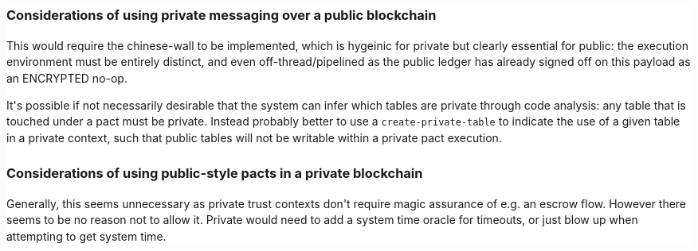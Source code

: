 ### Considerations of using private messaging over a public blockchain

This would require the chinese-wall to be implemented, which is hygeinic for
private but clearly essential for public: the execution environment must be
entirely distinct, and even off-thread/pipelined as the public ledger has
already signed off on this payload as an ENCRYPTED no-op.

It's possible if not necessarily desirable that the system can infer which
tables are private through code analysis: any table that is touched under a pact
must be private. Instead probably better to use a `create-private-table` to
indicate the use of a given table in a private context, such that public tables
will not be writable within a private pact execution.

### Considerations of using public-style pacts in a private blockchain

Generally, this seems unnecessary as private trust contexts don't require magic
assurance of e.g. an escrow flow. However there seems to be no reason not to
allow it. Private would need to add a system time oracle for timeouts, or just
blow up when attempting to get system time.
